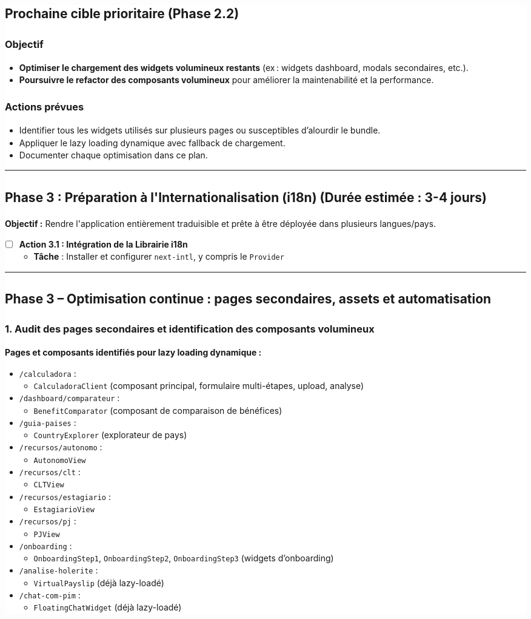 
## Prochaine cible prioritaire (Phase 2.2)

### Objectif
- **Optimiser le chargement des widgets volumineux restants** (ex : widgets dashboard, modals secondaires, etc.).
- **Poursuivre le refactor des composants volumineux** pour améliorer la maintenabilité et la performance.

### Actions prévues
- Identifier tous les widgets utilisés sur plusieurs pages ou susceptibles d’alourdir le bundle.
- Appliquer le lazy loading dynamique avec fallback de chargement.
- Documenter chaque optimisation dans ce plan.

---

## Phase 3 : Préparation à l'Internationalisation (i18n) (Durée estimée : 3-4 jours)

**Objectif :** Rendre l'application entièrement traduisible et prête à être déployée dans plusieurs langues/pays.

- [ ] **Action 3.1 : Intégration de la Librairie i18n**
  - **Tâche** : Installer et configurer `next-intl`, y compris le `Provider`

---

## Phase 3 – Optimisation continue : pages secondaires, assets et automatisation

### 1. Audit des pages secondaires et identification des composants volumineux

**Pages et composants identifiés pour lazy loading dynamique :**

- `/calculadora` :
  - `CalculadoraClient` (composant principal, formulaire multi-étapes, upload, analyse)
- `/dashboard/comparateur` :
  - `BenefitComparator` (composant de comparaison de bénéfices)
- `/guia-paises` :
  - `CountryExplorer` (explorateur de pays)
- `/recursos/autonomo` :
  - `AutonomoView`
- `/recursos/clt` :
  - `CLTView`
- `/recursos/estagiario` :
  - `EstagiarioView`
- `/recursos/pj` :
  - `PJView`
- `/onboarding` :
  - `OnboardingStep1`, `OnboardingStep2`, `OnboardingStep3` (widgets d’onboarding)
- `/analise-holerite` :
  - `VirtualPayslip` (déjà lazy-loadé)
- `/chat-com-pim` :
  - `FloatingChatWidget` (déjà lazy-loadé)
